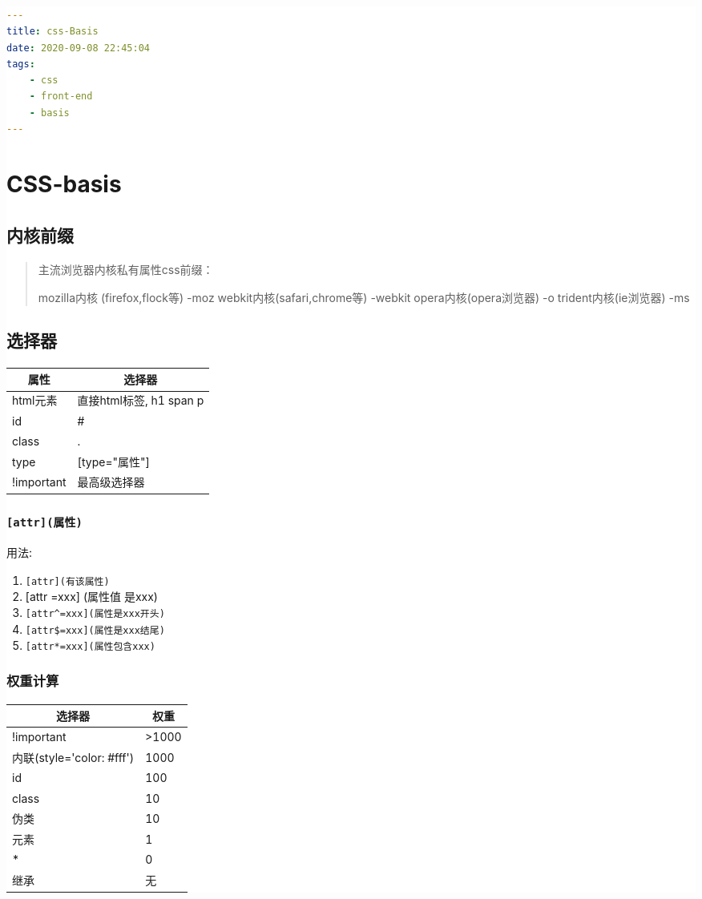 ```yaml
---
title: css-Basis
date: 2020-09-08 22:45:04
tags: 
	- css
	- front-end
	- basis
---
```


# CSS-basis

## 内核前缀

> 主流浏览器内核私有属性css前缀：
>
> mozilla内核 (firefox,flock等)       -moz
> webkit内核(safari,chrome等)         -webkit
> opera内核(opera浏览器)              -o
> trident内核(ie浏览器)               -ms

## 选择器

| 属性       | 选择器                  |
| ---------- | ----------------------- |
| html元素   | 直接html标签, h1 span p |
| id         | #                       |
| class      | .                       |
| type       | [type="属性"]           |
| !important | 最高级选择器            |

### `[attr](属性)`

用法:

1. `[attr](有该属性)`
2. [attr =xxx] (属性值 是xxx)
3. `[attr^=xxx](属性是xxx开头)`
4. `[attr$=xxx](属性是xxx结尾)`
5. `[attr*=xxx](属性包含xxx)`

### 权重计算

| 选择器                    | 权重  |
| ------------------------- | ----- |
| !important                | >1000 |
| 内联(style='color: #fff') | 1000  |
| id                        | 100   |
| class                     | 10    |
| 伪类                      | 10    |
| 元素                      | 1     |
| *                         | 0     |
| 继承                      | 无    |